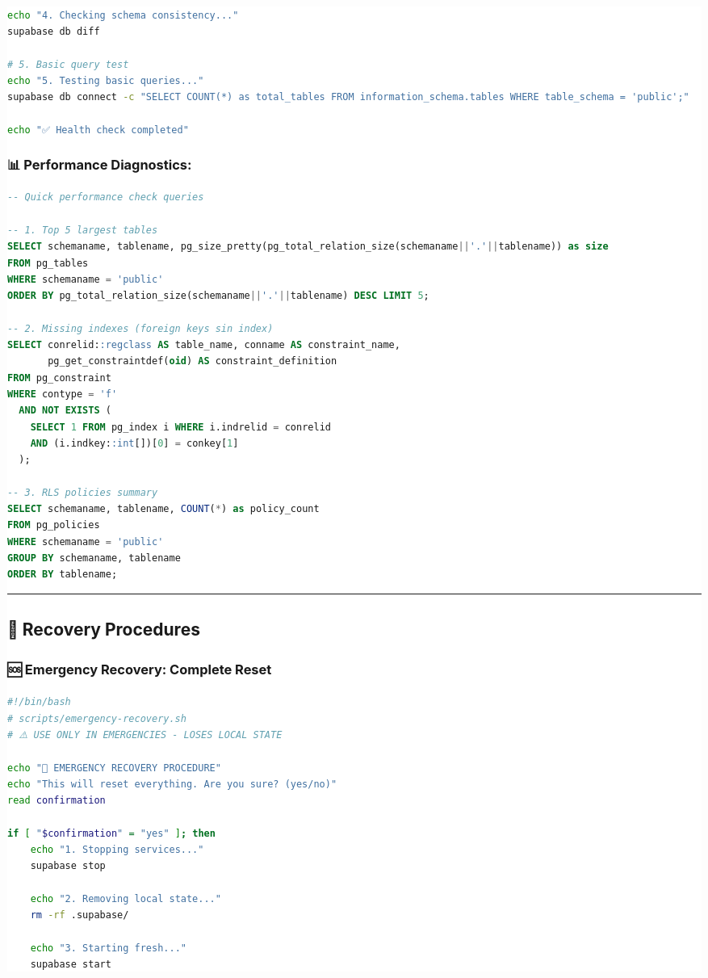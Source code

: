 ```bash
echo "4. Checking schema consistency..."
supabase db diff

# 5. Basic query test
echo "5. Testing basic queries..."
supabase db connect -c "SELECT COUNT(*) as total_tables FROM information_schema.tables WHERE table_schema = 'public';"

echo "✅ Health check completed"
```

### **📊 Performance Diagnostics:**
```sql
-- Quick performance check queries

-- 1. Top 5 largest tables
SELECT schemaname, tablename, pg_size_pretty(pg_total_relation_size(schemaname||'.'||tablename)) as size
FROM pg_tables 
WHERE schemaname = 'public'
ORDER BY pg_total_relation_size(schemaname||'.'||tablename) DESC LIMIT 5;

-- 2. Missing indexes (foreign keys sin index)
SELECT conrelid::regclass AS table_name, conname AS constraint_name, 
       pg_get_constraintdef(oid) AS constraint_definition
FROM pg_constraint 
WHERE contype = 'f'
  AND NOT EXISTS (
    SELECT 1 FROM pg_index i WHERE i.indrelid = conrelid 
    AND (i.indkey::int[])[0] = conkey[1]
  );

-- 3. RLS policies summary
SELECT schemaname, tablename, COUNT(*) as policy_count
FROM pg_policies 
WHERE schemaname = 'public'
GROUP BY schemaname, tablename
ORDER BY tablename;
```

---

## 🚀 **Recovery Procedures**

### **🆘 Emergency Recovery: Complete Reset**
```bash
#!/bin/bash
# scripts/emergency-recovery.sh
# ⚠️ USE ONLY IN EMERGENCIES - LOSES LOCAL STATE

echo "🚨 EMERGENCY RECOVERY PROCEDURE"
echo "This will reset everything. Are you sure? (yes/no)"
read confirmation

if [ "$confirmation" = "yes" ]; then
    echo "1. Stopping services..."
    supabase stop
    
    echo "2. Removing local state..."
    rm -rf .supabase/
    
    echo "3. Starting fresh..."  
    supabase start
```